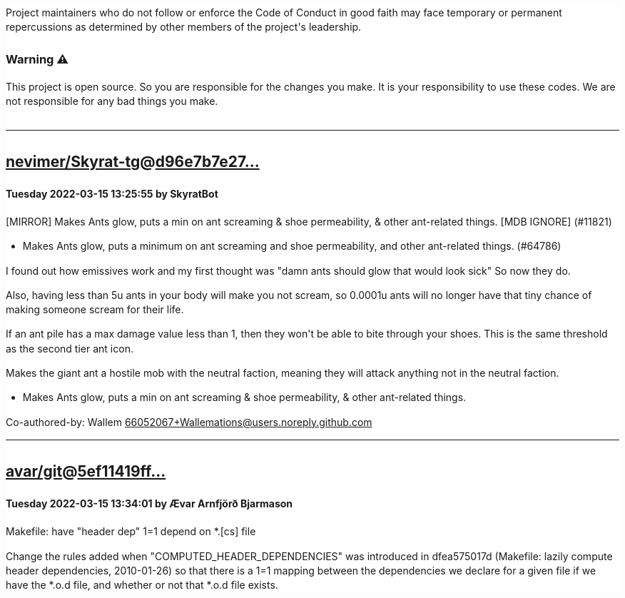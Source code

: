 Project maintainers who do not follow or enforce the Code of Conduct in good
faith may face temporary or permanent repercussions as determined by other
members of the project's leadership.


### Warning ⚠️

This project is open source. So you are responsible for the changes you make.
It is your responsibility to use these codes. We are not responsible for any bad things you make.

##

---
## [nevimer/Skyrat-tg](https://github.com/nevimer/Skyrat-tg)@[d96e7b7e27...](https://github.com/nevimer/Skyrat-tg/commit/d96e7b7e278dd0226a4de8d9463edda37af709f9)
#### Tuesday 2022-03-15 13:25:55 by SkyratBot

[MIRROR] Makes Ants glow, puts a min on ant screaming & shoe permeability, & other ant-related things. [MDB IGNORE] (#11821)

* Makes Ants glow, puts a minimum on ant screaming and shoe permeability, and other ant-related things. (#64786)

I found out how emissives work and my first thought was "damn ants should glow that would look sick"
So now they do.

Also, having less than 5u ants in your body will make you not scream, so 0.0001u ants will no longer have that tiny chance of making someone scream for their life.

If an ant pile has a max damage value less than 1, then they won't be able to bite through your shoes. This is the same threshold as the second tier ant icon.

Makes the giant ant a hostile mob with the neutral faction, meaning they will attack anything not in the neutral faction.

* Makes Ants glow, puts a min on ant screaming & shoe permeability, & other ant-related things.

Co-authored-by: Wallem <66052067+Wallemations@users.noreply.github.com>

---
## [avar/git](https://github.com/avar/git)@[5ef11419ff...](https://github.com/avar/git/commit/5ef11419ffe1163bb2d9515f87f06cdf03c50f1c)
#### Tuesday 2022-03-15 13:34:01 by Ævar Arnfjörð Bjarmason

Makefile: have "header dep" 1=1 depend on *.[cs] file

Change the rules added when "COMPUTED_HEADER_DEPENDENCIES" was
introduced in dfea575017d (Makefile: lazily compute header
dependencies, 2010-01-26) so that there is a 1=1 mapping between the
dependencies we declare for a given file if we have the *.o.d file,
and whether or not that *.o.d file exists.
